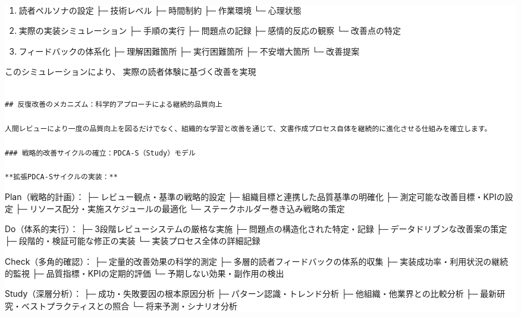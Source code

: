 1. 読者ペルソナの設定
   ├─ 技術レベル
   ├─ 時間制約
   ├─ 作業環境
   └─ 心理状態

2. 実際の実装シミュレーション
   ├─ 手順の実行
   ├─ 問題点の記録
   ├─ 感情的反応の観察
   └─ 改善点の特定

3. フィードバックの体系化
   ├─ 理解困難箇所
   ├─ 実行困難箇所
   ├─ 不安増大箇所
   └─ 改善提案

このシミュレーションにより、
実際の読者体験に基づく改善を実現
```

## 反復改善のメカニズム：科学的アプローチによる継続的品質向上

人間レビューにより一度の品質向上を図るだけでなく、組織的な学習と改善を通じて、文書作成プロセス自体を継続的に進化させる仕組みを確立します。

### 戦略的改善サイクルの確立：PDCA-S（Study）モデル

**拡張PDCA-Sサイクルの実装：**
```
Plan（戦略的計画）：
├─ レビュー観点・基準の戦略的設定
├─ 組織目標と連携した品質基準の明確化
├─ 測定可能な改善目標・KPIの設定
├─ リソース配分・実施スケジュールの最適化
└─ ステークホルダー巻き込み戦略の策定

Do（体系的実行）：
├─ 3段階レビューシステムの厳格な実施
├─ 問題点の構造化された特定・記録
├─ データドリブンな改善案の策定
├─ 段階的・検証可能な修正の実装
└─ 実装プロセス全体の詳細記録

Check（多角的確認）：
├─ 定量的改善効果の科学的測定
├─ 多層的読者フィードバックの体系的収集
├─ 実装成功率・利用状況の継続的監視
├─ 品質指標・KPIの定期的評価
└─ 予期しない効果・副作用の検出

Study（深層分析）：
├─ 成功・失敗要因の根本原因分析
├─ パターン認識・トレンド分析
├─ 他組織・他業界との比較分析
├─ 最新研究・ベストプラクティスとの照合
└─ 将来予測・シナリオ分析
